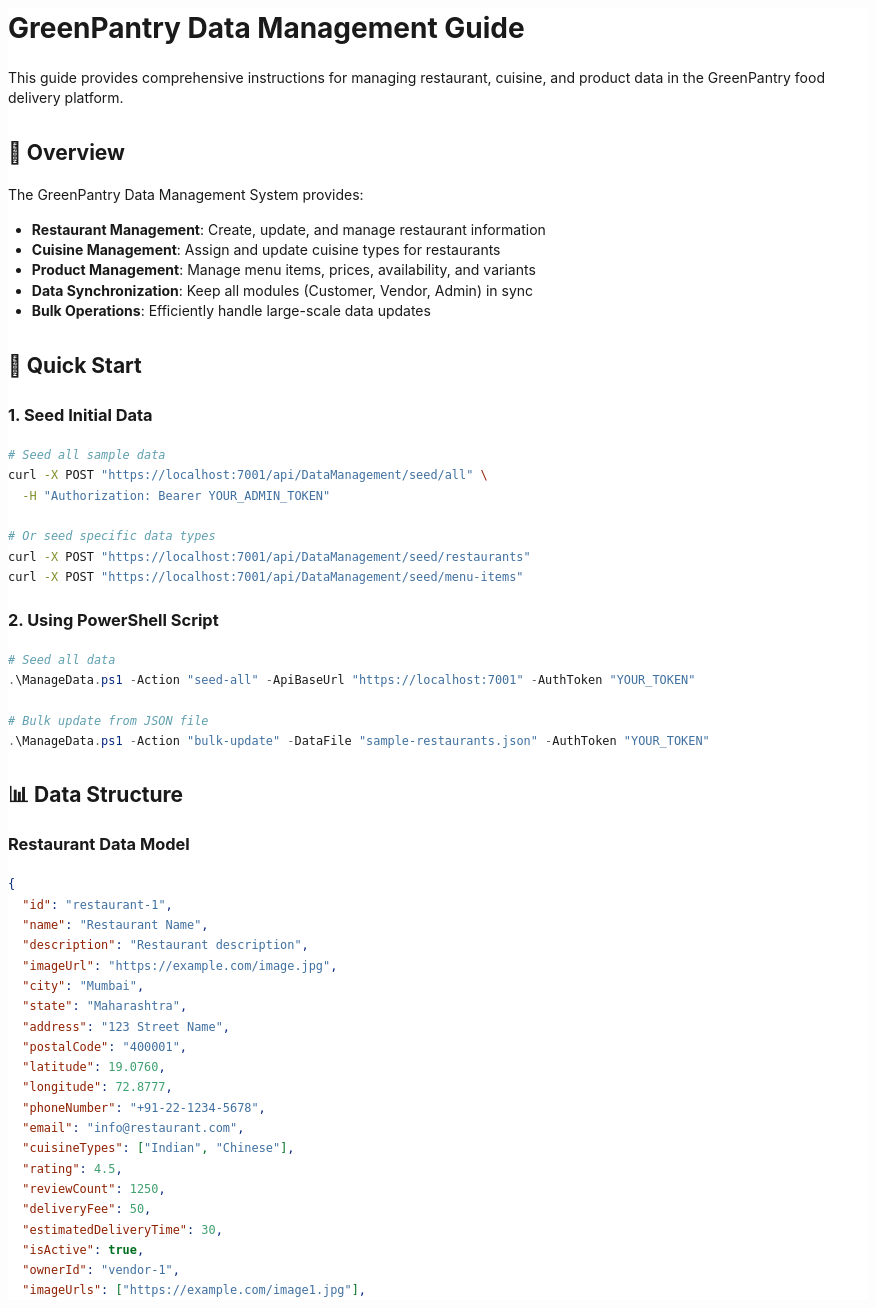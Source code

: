 # GreenPantry Data Management Guide

This guide provides comprehensive instructions for managing restaurant, cuisine, and product data in the GreenPantry food delivery platform.

## 🎯 Overview

The GreenPantry Data Management System provides:
- **Restaurant Management**: Create, update, and manage restaurant information
- **Cuisine Management**: Assign and update cuisine types for restaurants
- **Product Management**: Manage menu items, prices, availability, and variants
- **Data Synchronization**: Keep all modules (Customer, Vendor, Admin) in sync
- **Bulk Operations**: Efficiently handle large-scale data updates

## 🚀 Quick Start

### 1. Seed Initial Data
```bash
# Seed all sample data
curl -X POST "https://localhost:7001/api/DataManagement/seed/all" \
  -H "Authorization: Bearer YOUR_ADMIN_TOKEN"

# Or seed specific data types
curl -X POST "https://localhost:7001/api/DataManagement/seed/restaurants"
curl -X POST "https://localhost:7001/api/DataManagement/seed/menu-items"
```

### 2. Using PowerShell Script
```powershell
# Seed all data
.\ManageData.ps1 -Action "seed-all" -ApiBaseUrl "https://localhost:7001" -AuthToken "YOUR_TOKEN"

# Bulk update from JSON file
.\ManageData.ps1 -Action "bulk-update" -DataFile "sample-restaurants.json" -AuthToken "YOUR_TOKEN"
```

## 📊 Data Structure

### Restaurant Data Model
```json
{
  "id": "restaurant-1",
  "name": "Restaurant Name",
  "description": "Restaurant description",
  "imageUrl": "https://example.com/image.jpg",
  "city": "Mumbai",
  "state": "Maharashtra",
  "address": "123 Street Name",
  "postalCode": "400001",
  "latitude": 19.0760,
  "longitude": 72.8777,
  "phoneNumber": "+91-22-1234-5678",
  "email": "info@restaurant.com",
  "cuisineTypes": ["Indian", "Chinese"],
  "rating": 4.5,
  "reviewCount": 1250,
  "deliveryFee": 50,
  "estimatedDeliveryTime": 30,
  "isActive": true,
  "ownerId": "vendor-1",
  "imageUrls": ["https://example.com/image1.jpg"],
```